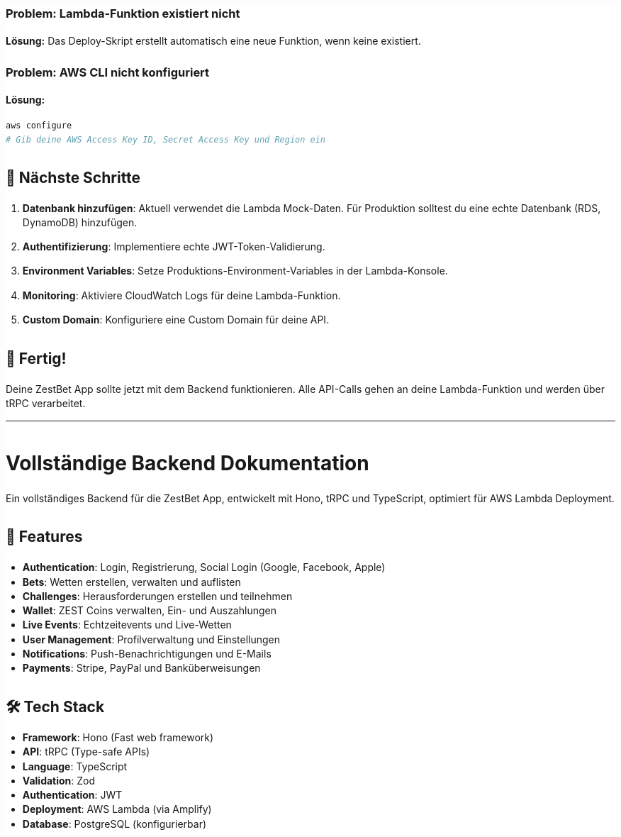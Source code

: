 ### Problem: Lambda-Funktion existiert nicht
**Lösung:** Das Deploy-Skript erstellt automatisch eine neue Funktion, wenn keine existiert.

### Problem: AWS CLI nicht konfiguriert
**Lösung:** 
```bash
aws configure
# Gib deine AWS Access Key ID, Secret Access Key und Region ein
```

## 📝 Nächste Schritte

1. **Datenbank hinzufügen**: Aktuell verwendet die Lambda Mock-Daten. Für Produktion solltest du eine echte Datenbank (RDS, DynamoDB) hinzufügen.

2. **Authentifizierung**: Implementiere echte JWT-Token-Validierung.

3. **Environment Variables**: Setze Produktions-Environment-Variables in der Lambda-Konsole.

4. **Monitoring**: Aktiviere CloudWatch Logs für deine Lambda-Funktion.

5. **Custom Domain**: Konfiguriere eine Custom Domain für deine API.

## 🎉 Fertig!

Deine ZestBet App sollte jetzt mit dem Backend funktionieren. Alle API-Calls gehen an deine Lambda-Funktion und werden über tRPC verarbeitet.

---

# Vollständige Backend Dokumentation

Ein vollständiges Backend für die ZestBet App, entwickelt mit Hono, tRPC und TypeScript, optimiert für AWS Lambda Deployment.

## 🚀 Features

- **Authentication**: Login, Registrierung, Social Login (Google, Facebook, Apple)
- **Bets**: Wetten erstellen, verwalten und auflisten
- **Challenges**: Herausforderungen erstellen und teilnehmen
- **Wallet**: ZEST Coins verwalten, Ein- und Auszahlungen
- **Live Events**: Echtzeitevents und Live-Wetten
- **User Management**: Profilverwaltung und Einstellungen
- **Notifications**: Push-Benachrichtigungen und E-Mails
- **Payments**: Stripe, PayPal und Banküberweisungen

## 🛠 Tech Stack

- **Framework**: Hono (Fast web framework)
- **API**: tRPC (Type-safe APIs)
- **Language**: TypeScript
- **Validation**: Zod
- **Authentication**: JWT
- **Deployment**: AWS Lambda (via Amplify)
- **Database**: PostgreSQL (konfigurierbar)
